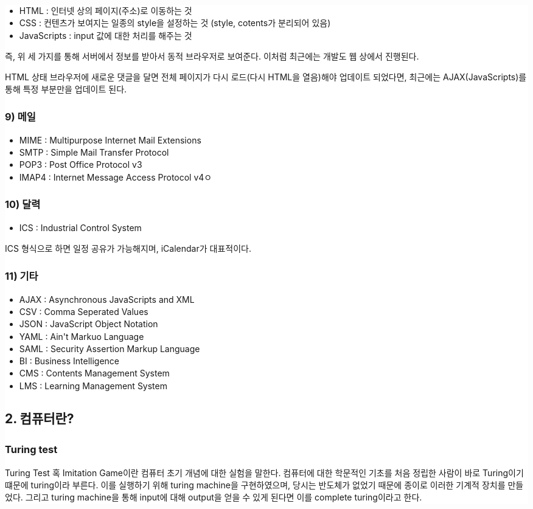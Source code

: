 * HTML : 인터넷 상의 페이지\(주소\)로 이동하는 것
* CSS : 컨텐츠가 보여지는 일종의 style을 설정하는 것 \(style, cotents가 분리되어 있음\)
* JavaScripts : input 값에 대한 처리를 해주는 것

즉, 위 세 가지를 통해 서버에서 정보를 받아서 동적 브라우저로 보여준다. 이처럼 최근에는 개발도 웹 상에서 진행된다.

HTML 상태 브라우저에 새로운 댓글을 달면 전체 페이지가 다시 로드\(다시 HTML을 열음\)해야 업데이트 되었다면, 최근에는 AJAX\(JavaScripts\)를 통해 특정 부분만을 업데이트 된다. 

### 

### 9\) 메일

* MIME : Multipurpose Internet Mail Extensions
* SMTP : Simple Mail Transfer Protocol
* POP3 : Post Office Protocol v3
* IMAP4 : Internet Message Access Protocol v4ㅇ

### 

### 10\) 달력

* ICS : Industrial Control System

ICS 형식으로 하면 일정 공유가 가능해지며, iCalendar가 대표적이다.  

### 

### 11\) 기타

* AJAX : Asynchronous JavaScripts and XML
* CSV : Comma Seperated Values
* JSON : JavaScript Object Notation
* YAML : Ain't Markuo Language
* SAML : Security Assertion Markup Language
* BI : Business Intelligence
* CMS : Contents Management System
* LMS : Learning Management System



## 2. 컴퓨터란?

### Turing test

Turing Test 혹 Imitation Game이란 컴퓨터 초기 개념에 대한 실험을 말한다. 컴퓨터에 대한 학문적인 기초를 처음 정립한 사람이 바로 Turing이기 떄문에 turing이라 부른다. 이를 실행하기 위해 turing machine을 구현하였으며, 당시는 반도체가 없었기 때문에 종이로 이러한 기계적 장치를 만들었다. 그리고 turing machine을 통해 input에 대해 output을 얻을 수 있게 된다면 이를 complete turing이라고 한다. 
